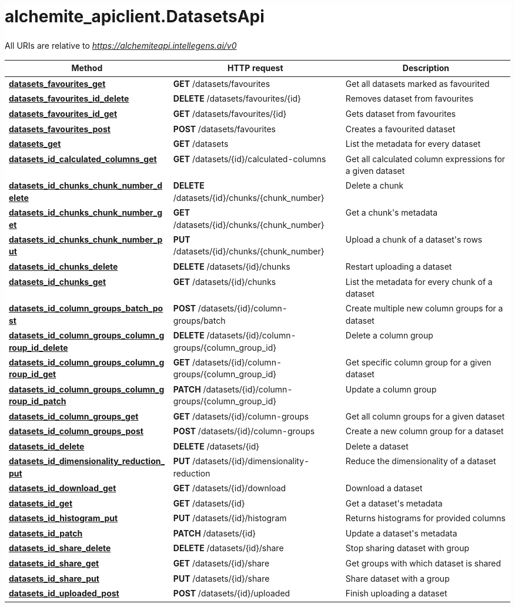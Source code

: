 # alchemite_apiclient.DatasetsApi

All URIs are relative to *https://alchemiteapi.intellegens.ai/v0*

Method | HTTP request | Description
------------- | ------------- | -------------
[**datasets_favourites_get**](DatasetsApi.md#datasets_favourites_get) | **GET** /datasets/favourites | Get all datasets marked as favourited
[**datasets_favourites_id_delete**](DatasetsApi.md#datasets_favourites_id_delete) | **DELETE** /datasets/favourites/{id} | Removes dataset from favourites
[**datasets_favourites_id_get**](DatasetsApi.md#datasets_favourites_id_get) | **GET** /datasets/favourites/{id} | Gets dataset from favourites
[**datasets_favourites_post**](DatasetsApi.md#datasets_favourites_post) | **POST** /datasets/favourites | Creates a favourited dataset
[**datasets_get**](DatasetsApi.md#datasets_get) | **GET** /datasets | List the metadata for every dataset
[**datasets_id_calculated_columns_get**](DatasetsApi.md#datasets_id_calculated_columns_get) | **GET** /datasets/{id}/calculated-columns | Get all calculated column expressions for a given dataset
[**datasets_id_chunks_chunk_number_delete**](DatasetsApi.md#datasets_id_chunks_chunk_number_delete) | **DELETE** /datasets/{id}/chunks/{chunk_number} | Delete a chunk
[**datasets_id_chunks_chunk_number_get**](DatasetsApi.md#datasets_id_chunks_chunk_number_get) | **GET** /datasets/{id}/chunks/{chunk_number} | Get a chunk&#39;s metadata
[**datasets_id_chunks_chunk_number_put**](DatasetsApi.md#datasets_id_chunks_chunk_number_put) | **PUT** /datasets/{id}/chunks/{chunk_number} | Upload a chunk of a dataset&#39;s rows
[**datasets_id_chunks_delete**](DatasetsApi.md#datasets_id_chunks_delete) | **DELETE** /datasets/{id}/chunks | Restart uploading a dataset
[**datasets_id_chunks_get**](DatasetsApi.md#datasets_id_chunks_get) | **GET** /datasets/{id}/chunks | List the metadata for every chunk of a dataset
[**datasets_id_column_groups_batch_post**](DatasetsApi.md#datasets_id_column_groups_batch_post) | **POST** /datasets/{id}/column-groups/batch | Create multiple new column groups for a dataset
[**datasets_id_column_groups_column_group_id_delete**](DatasetsApi.md#datasets_id_column_groups_column_group_id_delete) | **DELETE** /datasets/{id}/column-groups/{column_group_id} | Delete a column group
[**datasets_id_column_groups_column_group_id_get**](DatasetsApi.md#datasets_id_column_groups_column_group_id_get) | **GET** /datasets/{id}/column-groups/{column_group_id} | Get specific column group for a given dataset
[**datasets_id_column_groups_column_group_id_patch**](DatasetsApi.md#datasets_id_column_groups_column_group_id_patch) | **PATCH** /datasets/{id}/column-groups/{column_group_id} | Update a column group
[**datasets_id_column_groups_get**](DatasetsApi.md#datasets_id_column_groups_get) | **GET** /datasets/{id}/column-groups | Get all column groups for a given dataset
[**datasets_id_column_groups_post**](DatasetsApi.md#datasets_id_column_groups_post) | **POST** /datasets/{id}/column-groups | Create a new column group for a dataset
[**datasets_id_delete**](DatasetsApi.md#datasets_id_delete) | **DELETE** /datasets/{id} | Delete a dataset
[**datasets_id_dimensionality_reduction_put**](DatasetsApi.md#datasets_id_dimensionality_reduction_put) | **PUT** /datasets/{id}/dimensionality-reduction | Reduce the dimensionality of a dataset
[**datasets_id_download_get**](DatasetsApi.md#datasets_id_download_get) | **GET** /datasets/{id}/download | Download a dataset
[**datasets_id_get**](DatasetsApi.md#datasets_id_get) | **GET** /datasets/{id} | Get a dataset&#39;s metadata
[**datasets_id_histogram_put**](DatasetsApi.md#datasets_id_histogram_put) | **PUT** /datasets/{id}/histogram | Returns histograms for provided columns
[**datasets_id_patch**](DatasetsApi.md#datasets_id_patch) | **PATCH** /datasets/{id} | Update a dataset&#39;s metadata
[**datasets_id_share_delete**](DatasetsApi.md#datasets_id_share_delete) | **DELETE** /datasets/{id}/share | Stop sharing dataset with group
[**datasets_id_share_get**](DatasetsApi.md#datasets_id_share_get) | **GET** /datasets/{id}/share | Get groups with which dataset is shared
[**datasets_id_share_put**](DatasetsApi.md#datasets_id_share_put) | **PUT** /datasets/{id}/share | Share dataset with a group
[**datasets_id_uploaded_post**](DatasetsApi.md#datasets_id_uploaded_post) | **POST** /datasets/{id}/uploaded | Finish uploading a dataset